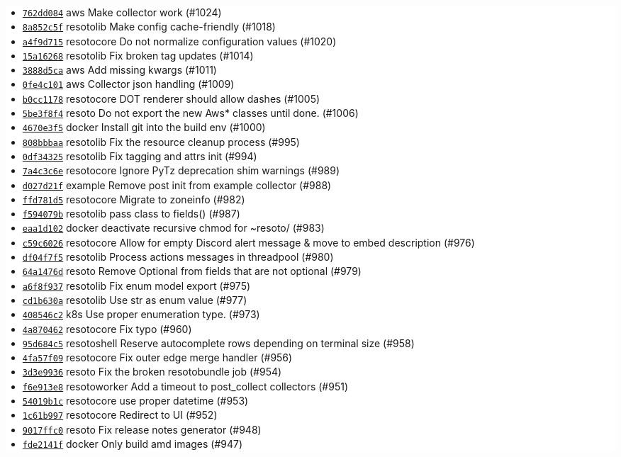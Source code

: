 - [`762dd084`](https://github.com/someengineering/resoto/commit/762dd084) <span class="badge badge--secondary">aws</span> Make collector work (#1024)
- [`8a852c5f`](https://github.com/someengineering/resoto/commit/8a852c5f) <span class="badge badge--secondary">resotolib</span> Make config cache-friendly (#1018)
- [`a4f9d715`](https://github.com/someengineering/resoto/commit/a4f9d715) <span class="badge badge--secondary">resotocore</span> Do not normalize configuration values (#1020)
- [`15a16268`](https://github.com/someengineering/resoto/commit/15a16268) <span class="badge badge--secondary">resotolib</span> Fix broken tag updates (#1014)
- [`3888d5ca`](https://github.com/someengineering/resoto/commit/3888d5ca) <span class="badge badge--secondary">aws</span> Add missing kwargs (#1011)
- [`0fe4c101`](https://github.com/someengineering/resoto/commit/0fe4c101) <span class="badge badge--secondary">aws</span> Collector json handling (#1009)
- [`b0cc1178`](https://github.com/someengineering/resoto/commit/b0cc1178) <span class="badge badge--secondary">resotocore</span> DOT renderer should allow dashes (#1005)
- [`5be3f8f4`](https://github.com/someengineering/resoto/commit/5be3f8f4) <span class="badge badge--secondary">resoto</span> Do not export the new Aws\* classes until done. (#1006)
- [`4670e3f5`](https://github.com/someengineering/resoto/commit/4670e3f5) <span class="badge badge--secondary">docker</span> Install git into the build env (#1000)
- [`808bbbaa`](https://github.com/someengineering/resoto/commit/808bbbaa) <span class="badge badge--secondary">resotolib</span> Fix the resource cleanup process (#995)
- [`0df34325`](https://github.com/someengineering/resoto/commit/0df34325) <span class="badge badge--secondary">resotolib</span> Fix tagging and attrs init (#994)
- [`7a4c3c6e`](https://github.com/someengineering/resoto/commit/7a4c3c6e) <span class="badge badge--secondary">resotocore</span> Ignore PyTz deprecation shim warnings (#989)
- [`d027d21f`](https://github.com/someengineering/resoto/commit/d027d21f) <span class="badge badge--secondary">example</span> Remove post init from example collector (#988)
- [`ffd781d5`](https://github.com/someengineering/resoto/commit/ffd781d5) <span class="badge badge--secondary">resotocore</span> Migrate to zoneinfo (#982)
- [`f594079b`](https://github.com/someengineering/resoto/commit/f594079b) <span class="badge badge--secondary">resotolib</span> pass class to fields() (#987)
- [`eaa1d102`](https://github.com/someengineering/resoto/commit/eaa1d102) <span class="badge badge--secondary">docker</span> deactivate recursive chmod for ~resoto/ (#983)
- [`c59c6026`](https://github.com/someengineering/resoto/commit/c59c6026) <span class="badge badge--secondary">resotocore</span> Allow for empty Discord alert message & move to embed description (#976)
- [`df04f7f5`](https://github.com/someengineering/resoto/commit/df04f7f5) <span class="badge badge--secondary">resotolib</span> Process actions messages in threadpool (#980)
- [`64a1476d`](https://github.com/someengineering/resoto/commit/64a1476d) <span class="badge badge--secondary">resoto</span> Remove Optional from fields that are not optional (#979)
- [`a6f8f937`](https://github.com/someengineering/resoto/commit/a6f8f937) <span class="badge badge--secondary">resotolib</span> Fix enum model export (#975)
- [`cd1b630a`](https://github.com/someengineering/resoto/commit/cd1b630a) <span class="badge badge--secondary">resotolib</span> Use str as enum value (#977)
- [`408546c2`](https://github.com/someengineering/resoto/commit/408546c2) <span class="badge badge--secondary">k8s</span> Use proper enumeration type. (#973)
- [`4a870462`](https://github.com/someengineering/resoto/commit/4a870462) <span class="badge badge--secondary">resotocore</span> Fix typo (#960)
- [`95d684c5`](https://github.com/someengineering/resoto/commit/95d684c5) <span class="badge badge--secondary">resotoshell</span> Reserve autocomplete rows depending on terminal size (#958)
- [`4fa57f09`](https://github.com/someengineering/resoto/commit/4fa57f09) <span class="badge badge--secondary">resotocore</span> Fix outer edge merge handler (#956)
- [`3d3e9936`](https://github.com/someengineering/resoto/commit/3d3e9936) <span class="badge badge--secondary">resoto</span> Fix the broken resotobundle job (#954)
- [`f6e913e8`](https://github.com/someengineering/resoto/commit/f6e913e8) <span class="badge badge--secondary">resotoworker</span> Add a timeout to post_collect collectors (#951)
- [`54019b1c`](https://github.com/someengineering/resoto/commit/54019b1c) <span class="badge badge--secondary">resotocore</span> use proper datetime (#953)
- [`1c61b997`](https://github.com/someengineering/resoto/commit/1c61b997) <span class="badge badge--secondary">resotocore</span> Redirect to UI (#952)
- [`9017ffc0`](https://github.com/someengineering/resoto/commit/9017ffc0) <span class="badge badge--secondary">resoto</span> Fix release notes generator (#948)
- [`fde2141f`](https://github.com/someengineering/resoto/commit/fde2141f) <span class="badge badge--secondary">docker</span> Only build amd images (#947)
